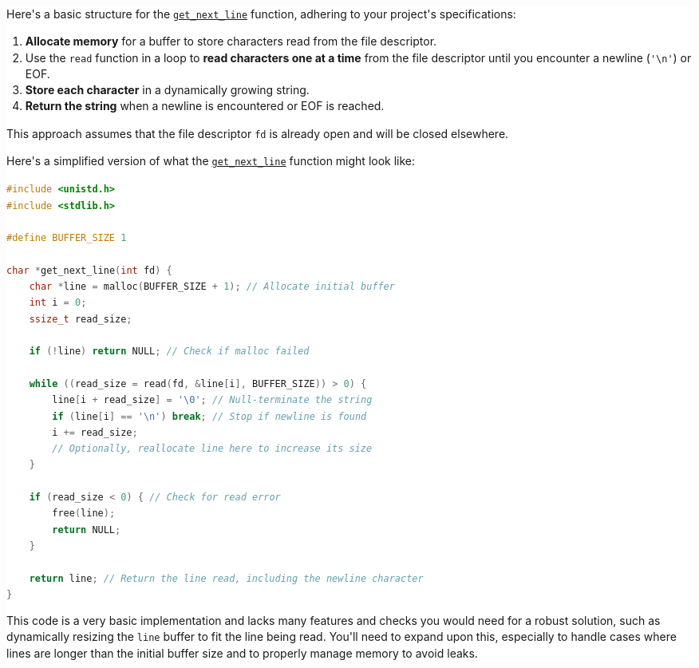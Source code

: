 Here's a basic structure for the [`get_next_line`](command:_github.copilot.openRelativePath?%5B%7B%22scheme%22%3A%22file%22%2C%22authority%22%3A%22%22%2C%22path%22%3A%22%2Fhome%2Fsfarren%2FDesktop%2FProjects%2F03-Get_next_line%2Fcampus_tests%2Fget_next_line%22%2C%22query%22%3A%22%22%2C%22fragment%22%3A%22%22%7D%5D "/home/sfarren/Desktop/Projects/03-Get_next_line/campus_tests/get_next_line") function, adhering to your project's specifications:

1. **Allocate memory** for a buffer to store characters read from the file descriptor.
2. Use the `read` function in a loop to **read characters one at a time** from the file descriptor until you encounter a newline (`'\n'`) or EOF.
3. **Store each character** in a dynamically growing string.
4. **Return the string** when a newline is encountered or EOF is reached.

This approach assumes that the file descriptor `fd` is already open and will be closed elsewhere.

Here's a simplified version of what the [`get_next_line`](command:_github.copilot.openRelativePath?%5B%7B%22scheme%22%3A%22file%22%2C%22authority%22%3A%22%22%2C%22path%22%3A%22%2Fhome%2Fsfarren%2FDesktop%2FProjects%2F03-Get_next_line%2Fcampus_tests%2Fget_next_line%22%2C%22query%22%3A%22%22%2C%22fragment%22%3A%22%22%7D%5D "/home/sfarren/Desktop/Projects/03-Get_next_line/campus_tests/get_next_line") function might look like:

```c
#include <unistd.h>
#include <stdlib.h>

#define BUFFER_SIZE 1

char *get_next_line(int fd) {
    char *line = malloc(BUFFER_SIZE + 1); // Allocate initial buffer
    int i = 0;
    ssize_t read_size;

    if (!line) return NULL; // Check if malloc failed

    while ((read_size = read(fd, &line[i], BUFFER_SIZE)) > 0) {
        line[i + read_size] = '\0'; // Null-terminate the string
        if (line[i] == '\n') break; // Stop if newline is found
        i += read_size;
        // Optionally, reallocate line here to increase its size
    }

    if (read_size < 0) { // Check for read error
        free(line);
        return NULL;
    }

    return line; // Return the line read, including the newline character
}
```

This code is a very basic implementation and lacks many features and checks you would need for a robust solution, such as dynamically resizing the `line` buffer to fit the line being read. You'll need to expand upon this, especially to handle cases where lines are longer than the initial buffer size and to properly manage memory to avoid leaks.
